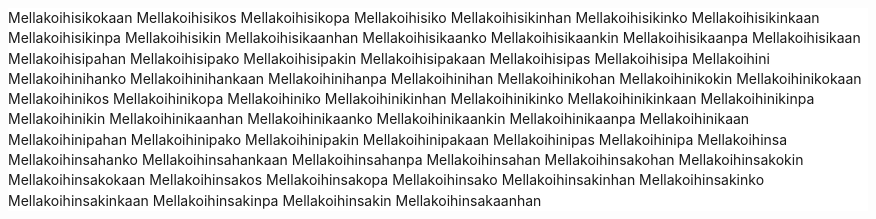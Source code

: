 Mellakoihisikokaan
Mellakoihisikos
Mellakoihisikopa
Mellakoihisiko
Mellakoihisikinhan
Mellakoihisikinko
Mellakoihisikinkaan
Mellakoihisikinpa
Mellakoihisikin
Mellakoihisikaanhan
Mellakoihisikaanko
Mellakoihisikaankin
Mellakoihisikaanpa
Mellakoihisikaan
Mellakoihisipahan
Mellakoihisipako
Mellakoihisipakin
Mellakoihisipakaan
Mellakoihisipas
Mellakoihisipa
Mellakoihini
Mellakoihinihanko
Mellakoihinihankaan
Mellakoihinihanpa
Mellakoihinihan
Mellakoihinikohan
Mellakoihinikokin
Mellakoihinikokaan
Mellakoihinikos
Mellakoihinikopa
Mellakoihiniko
Mellakoihinikinhan
Mellakoihinikinko
Mellakoihinikinkaan
Mellakoihinikinpa
Mellakoihinikin
Mellakoihinikaanhan
Mellakoihinikaanko
Mellakoihinikaankin
Mellakoihinikaanpa
Mellakoihinikaan
Mellakoihinipahan
Mellakoihinipako
Mellakoihinipakin
Mellakoihinipakaan
Mellakoihinipas
Mellakoihinipa
Mellakoihinsa
Mellakoihinsahanko
Mellakoihinsahankaan
Mellakoihinsahanpa
Mellakoihinsahan
Mellakoihinsakohan
Mellakoihinsakokin
Mellakoihinsakokaan
Mellakoihinsakos
Mellakoihinsakopa
Mellakoihinsako
Mellakoihinsakinhan
Mellakoihinsakinko
Mellakoihinsakinkaan
Mellakoihinsakinpa
Mellakoihinsakin
Mellakoihinsakaanhan